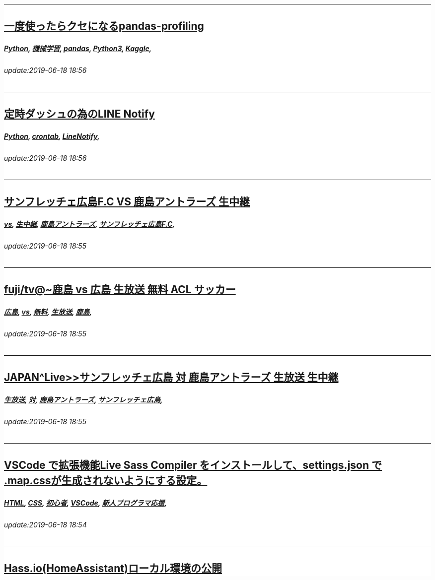 
---
## [一度使ったらクセになるpandas-profiling](https://qiita.com/hiroyuki1990/items/87d678b152117d9b2edf)
##### [Python](https://qiita.com/tags/Python), [機械学習](https://qiita.com/tags/機械学習), [pandas](https://qiita.com/tags/pandas), [Python3](https://qiita.com/tags/Python3), [Kaggle](https://qiita.com/tags/Kaggle), 
###### update:2019-06-18 18:56
---
## [定時ダッシュの為のLINE Notify](https://qiita.com/M4s0n/items/72e081242eef35b36d30)
##### [Python](https://qiita.com/tags/Python), [crontab](https://qiita.com/tags/crontab), [LineNotify](https://qiita.com/tags/LineNotify), 
###### update:2019-06-18 18:56
---
## [サンフレッチェ広島F.C VS 鹿島アントラーズ 生中継](https://qiita.com/livealltime/items/55515b38c9c3e383732c)
##### [vs](https://qiita.com/tags/vs), [生中継](https://qiita.com/tags/生中継), [鹿島アントラーズ](https://qiita.com/tags/鹿島アントラーズ), [サンフレッチェ広島F.C](https://qiita.com/tags/サンフレッチェ広島F.C), 
###### update:2019-06-18 18:55
---
## [fuji/tv@~鹿島 vs 広島 生放送 無料 ACL サッカー](https://qiita.com/jpbroadcast-Live/items/b02be00c7520a31aeeee)
##### [広島](https://qiita.com/tags/広島), [vs](https://qiita.com/tags/vs), [無料](https://qiita.com/tags/無料), [生放送](https://qiita.com/tags/生放送), [鹿島](https://qiita.com/tags/鹿島), 
###### update:2019-06-18 18:55
---
## [JAPAN^Live>>サンフレッチェ広島 対 鹿島アントラーズ 生放送 生中継](https://qiita.com/sportdtv/items/eb5474d8433ad5534e3f)
##### [生放送](https://qiita.com/tags/生放送), [対](https://qiita.com/tags/対), [鹿島アントラーズ](https://qiita.com/tags/鹿島アントラーズ), [サンフレッチェ広島](https://qiita.com/tags/サンフレッチェ広島), 
###### update:2019-06-18 18:55
---
## [VSCode で拡張機能Live Sass Compiler をインストールして、settings.json で .map.cssが生成されないようにする設定。](https://qiita.com/KKKeisuke/items/6e74b0b2d5a19b22eae6)
##### [HTML](https://qiita.com/tags/HTML), [CSS](https://qiita.com/tags/CSS), [初心者](https://qiita.com/tags/初心者), [VSCode](https://qiita.com/tags/VSCode), [新人プログラマ応援](https://qiita.com/tags/新人プログラマ応援), 
###### update:2019-06-18 18:54
---
## [Hass.io(HomeAssistant)ローカル環境の公開](https://qiita.com/motojin1211/items/e11c0a60d0d7f47332ad)